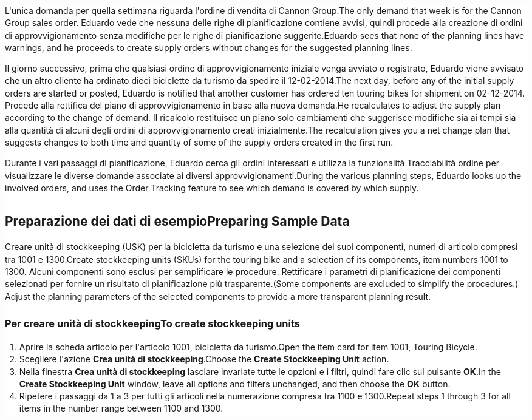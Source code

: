  <span data-ttu-id="51f6a-138">L'unica domanda per quella settimana riguarda l'ordine di vendita di Cannon Group.</span><span class="sxs-lookup"><span data-stu-id="51f6a-138">The only demand that week is for the Cannon Group sales order.</span></span> <span data-ttu-id="51f6a-139">Eduardo vede che nessuna delle righe di pianificazione contiene avvisi, quindi procede alla creazione di ordini di approvvigionamento senza modifiche per le righe di pianificazione suggerite.</span><span class="sxs-lookup"><span data-stu-id="51f6a-139">Eduardo sees that none of the planning lines have warnings, and he proceeds to create supply orders without changes for the suggested planning lines.</span></span>  

 <span data-ttu-id="51f6a-140">Il giorno successivo, prima che qualsiasi ordine di approvvigionamento iniziale venga avviato o registrato, Eduardo viene avvisato che un altro cliente ha ordinato dieci biciclette da turismo da spedire il 12-02-2014.</span><span class="sxs-lookup"><span data-stu-id="51f6a-140">The next day, before any of the initial supply orders are started or posted, Eduardo is notified that another customer has ordered ten touring bikes for shipment on 02-12-2014.</span></span> <span data-ttu-id="51f6a-141">Procede alla rettifica del piano di approvvigionamento in base alla nuova domanda.</span><span class="sxs-lookup"><span data-stu-id="51f6a-141">He recalculates to adjust the supply plan according to the change of demand.</span></span> <span data-ttu-id="51f6a-142">Il ricalcolo restituisce un piano solo cambiamenti che suggerisce modifiche sia ai tempi sia alla quantità di alcuni degli ordini di approvvigionamento creati inizialmente.</span><span class="sxs-lookup"><span data-stu-id="51f6a-142">The recalculation gives you a net change plan that suggests changes to both time and quantity of some of the supply orders created in the first run.</span></span>  

 <span data-ttu-id="51f6a-143">Durante i vari passaggi di pianificazione, Eduardo cerca gli ordini interessati e utilizza la funzionalità Tracciabilità ordine per visualizzare le diverse domande associate ai diversi approvvigionamenti.</span><span class="sxs-lookup"><span data-stu-id="51f6a-143">During the various planning steps, Eduardo looks up the involved orders, and uses the Order Tracking feature to see which demand is covered by which supply.</span></span>  

## <a name="preparing-sample-data"></a><span data-ttu-id="51f6a-144">Preparazione dei dati di esempio</span><span class="sxs-lookup"><span data-stu-id="51f6a-144">Preparing Sample Data</span></span>  
 <span data-ttu-id="51f6a-145">Creare unità di stockkeeping (USK) per la bicicletta da turismo e una selezione dei suoi componenti, numeri di articolo compresi tra 1001 e 1300.</span><span class="sxs-lookup"><span data-stu-id="51f6a-145">Create stockkeeping units (SKUs) for the touring bike and a selection of its components, item numbers 1001 to 1300.</span></span> <span data-ttu-id="51f6a-146">Alcuni componenti sono esclusi per semplificare le procedure. Rettificare i parametri di pianificazione dei componenti selezionati per fornire un risultato di pianificazione più trasparente.</span><span class="sxs-lookup"><span data-stu-id="51f6a-146">(Some components are excluded to simplify the procedures.) Adjust the planning parameters of the selected components to provide a more transparent planning result.</span></span>  

### <a name="to-create-stockkeeping-units"></a><span data-ttu-id="51f6a-147">Per creare unità di stockkeeping</span><span class="sxs-lookup"><span data-stu-id="51f6a-147">To create stockkeeping units</span></span>  

1.  <span data-ttu-id="51f6a-148">Aprire la scheda articolo per l'articolo 1001, bicicletta da turismo.</span><span class="sxs-lookup"><span data-stu-id="51f6a-148">Open the item card for item 1001, Touring Bicycle.</span></span>  
2.  <span data-ttu-id="51f6a-149">Scegliere l'azione **Crea unità di stockkeeping**.</span><span class="sxs-lookup"><span data-stu-id="51f6a-149">Choose the **Create Stockkeeping Unit** action.</span></span>  
3.  <span data-ttu-id="51f6a-150">Nella finestra **Crea unità di stockkeeping** lasciare invariate tutte le opzioni e i filtri, quindi fare clic sul pulsante **OK**.</span><span class="sxs-lookup"><span data-stu-id="51f6a-150">In the **Create Stockkeeping Unit** window, leave all options and filters unchanged, and then choose the **OK** button.</span></span>  
4.  <span data-ttu-id="51f6a-151">Ripetere i passaggi da 1 a 3 per tutti gli articoli nella numerazione compresa tra 1100 e 1300.</span><span class="sxs-lookup"><span data-stu-id="51f6a-151">Repeat steps 1 through 3 for all items in the number range between 1100 and 1300.</span></span>  
